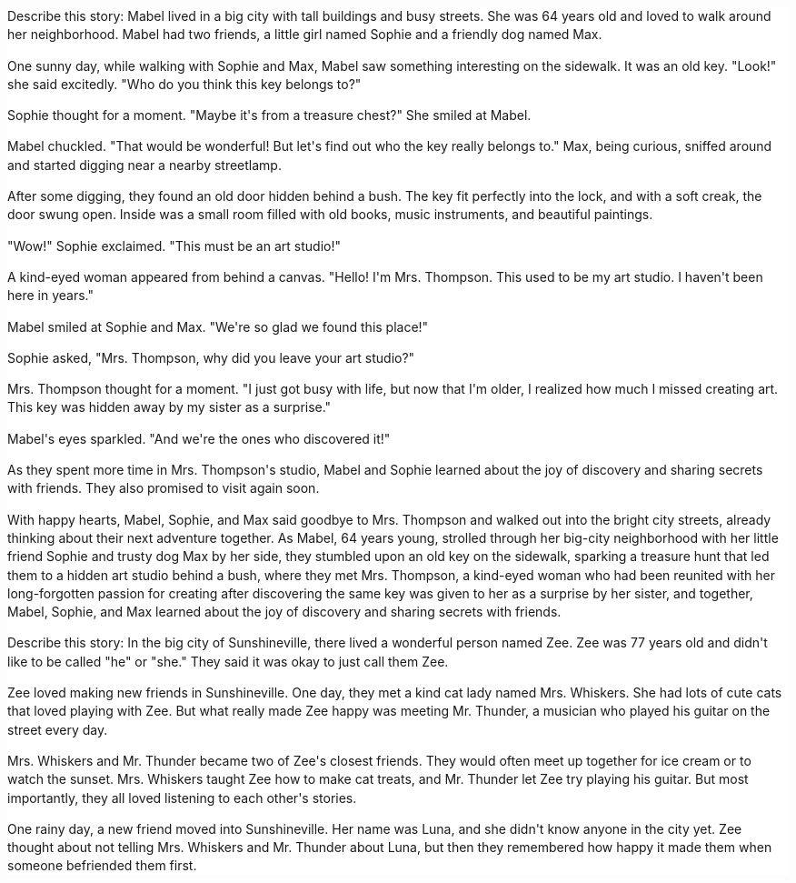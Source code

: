 Describe this story:
Mabel lived in a big city with tall buildings and busy streets. She was 64 years old and loved to walk around her neighborhood. Mabel had two friends, a little girl named Sophie and a friendly dog named Max.

One sunny day, while walking with Sophie and Max, Mabel saw something interesting on the sidewalk. It was an old key. "Look!" she said excitedly. "Who do you think this key belongs to?"

Sophie thought for a moment. "Maybe it's from a treasure chest?" She smiled at Mabel.

Mabel chuckled. "That would be wonderful! But let's find out who the key really belongs to." Max, being curious, sniffed around and started digging near a nearby streetlamp.

After some digging, they found an old door hidden behind a bush. The key fit perfectly into the lock, and with a soft creak, the door swung open. Inside was a small room filled with old books, music instruments, and beautiful paintings.

"Wow!" Sophie exclaimed. "This must be an art studio!"

A kind-eyed woman appeared from behind a canvas. "Hello! I'm Mrs. Thompson. This used to be my art studio. I haven't been here in years."

Mabel smiled at Sophie and Max. "We're so glad we found this place!"

Sophie asked, "Mrs. Thompson, why did you leave your art studio?"

Mrs. Thompson thought for a moment. "I just got busy with life, but now that I'm older, I realized how much I missed creating art. This key was hidden away by my sister as a surprise."

Mabel's eyes sparkled. "And we're the ones who discovered it!"

As they spent more time in Mrs. Thompson's studio, Mabel and Sophie learned about the joy of discovery and sharing secrets with friends. They also promised to visit again soon.

With happy hearts, Mabel, Sophie, and Max said goodbye to Mrs. Thompson and walked out into the bright city streets, already thinking about their next adventure together.
<start>As Mabel, 64 years young, strolled through her big-city neighborhood with her little friend Sophie and trusty dog Max by her side, they stumbled upon an old key on the sidewalk, sparking a treasure hunt that led them to a hidden art studio behind a bush, where they met Mrs. Thompson, a kind-eyed woman who had been reunited with her long-forgotten passion for creating after discovering the same key was given to her as a surprise by her sister, and together, Mabel, Sophie, and Max learned about the joy of discovery and sharing secrets with friends.
<end>

Describe this story:
In the big city of Sunshineville, there lived a wonderful person named Zee. Zee was 77 years old and didn't like to be called "he" or "she." They said it was okay to just call them Zee.

Zee loved making new friends in Sunshineville. One day, they met a kind cat lady named Mrs. Whiskers. She had lots of cute cats that loved playing with Zee. But what really made Zee happy was meeting Mr. Thunder, a musician who played his guitar on the street every day.

Mrs. Whiskers and Mr. Thunder became two of Zee's closest friends. They would often meet up together for ice cream or to watch the sunset. Mrs. Whiskers taught Zee how to make cat treats, and Mr. Thunder let Zee try playing his guitar. But most importantly, they all loved listening to each other's stories.

One rainy day, a new friend moved into Sunshineville. Her name was Luna, and she didn't know anyone in the city yet. Zee thought about not telling Mrs. Whiskers and Mr. Thunder about Luna, but then they remembered how happy it made them when someone befriended them first.
